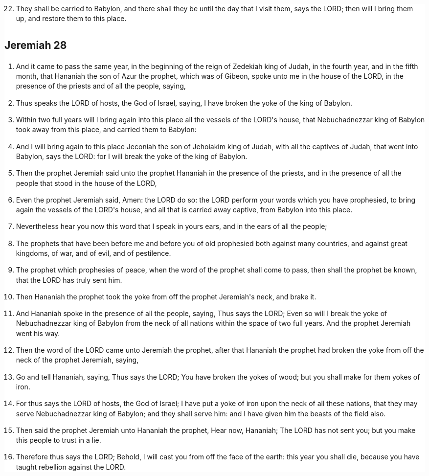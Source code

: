 22. They shall be carried to Babylon, and there shall they be until the day that I visit them, says the LORD; then will I bring them up, and restore them to this place.

## Jeremiah 28

1. And it came to pass the same year, in the beginning of the reign of Zedekiah king of Judah, in the fourth year, and in the fifth month, that Hananiah the son of Azur the prophet, which was of Gibeon, spoke unto me in the house of the LORD, in the presence of the priests and of all the people, saying,

2. Thus speaks the LORD of hosts, the God of Israel, saying, I have broken the yoke of the king of Babylon.

3. Within two full years will I bring again into this place all the vessels of the LORD's house, that Nebuchadnezzar king of Babylon took away from this place, and carried them to Babylon:

4. And I will bring again to this place Jeconiah the son of Jehoiakim king of Judah, with all the captives of Judah, that went into Babylon, says the LORD: for I will break the yoke of the king of Babylon.

5. Then the prophet Jeremiah said unto the prophet Hananiah in the presence of the priests, and in the presence of all the people that stood in the house of the LORD,

6. Even the prophet Jeremiah said, Amen: the LORD do so: the LORD perform your words which you have prophesied, to bring again the vessels of the LORD's house, and all that is carried away captive, from Babylon into this place.

7. Nevertheless hear you now this word that I speak in yours ears, and in the ears of all the people;

8. The prophets that have been before me and before you of old prophesied both against many countries, and against great kingdoms, of war, and of evil, and of pestilence.

9. The prophet which prophesies of peace, when the word of the prophet shall come to pass, then shall the prophet be known, that the LORD has truly sent him.

10. Then Hananiah the prophet took the yoke from off the prophet Jeremiah's neck, and brake it.

11. And Hananiah spoke in the presence of all the people, saying, Thus says the LORD; Even so will I break the yoke of Nebuchadnezzar king of Babylon from the neck of all nations within the space of two full years. And the prophet Jeremiah went his way.

12. Then the word of the LORD came unto Jeremiah the prophet, after that Hananiah the prophet had broken the yoke from off the neck of the prophet Jeremiah, saying,

13. Go and tell Hananiah, saying, Thus says the LORD; You have broken the yokes of wood; but you shall make for them yokes of iron.

14. For thus says the LORD of hosts, the God of Israel; I have put a yoke of iron upon the neck of all these nations, that they may serve Nebuchadnezzar king of Babylon; and they shall serve him: and I have given him the beasts of the field also.

15. Then said the prophet Jeremiah unto Hananiah the prophet, Hear now, Hananiah; The LORD has not sent you; but you make this people to trust in a lie.

16. Therefore thus says the LORD; Behold, I will cast you from off the face of the earth: this year you shall die, because you have taught rebellion against the LORD.
